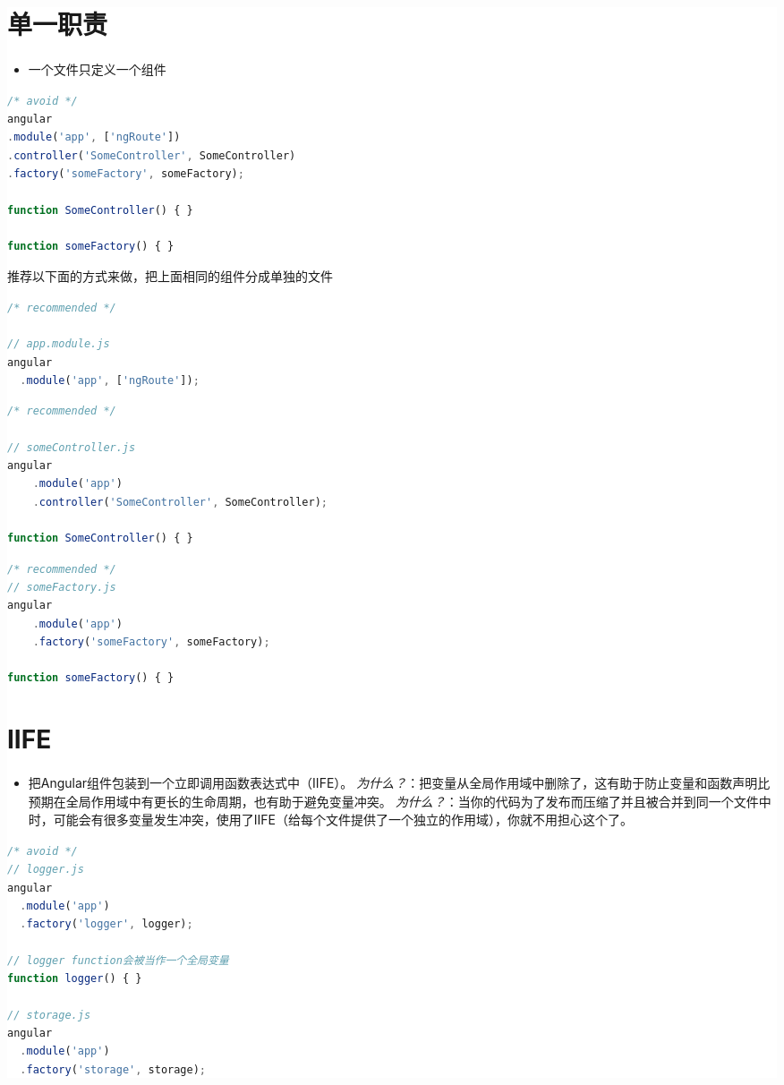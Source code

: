 
# 单一职责
+ 一个文件只定义一个组件
```javascript
/* avoid */    
angular
.module('app', ['ngRoute'])
.controller('SomeController', SomeController)
.factory('someFactory', someFactory);

function SomeController() { }

function someFactory() { }
```

推荐以下面的方式来做，把上面相同的组件分成单独的文件
```javascript
/* recommended */

// app.module.js
angular
  .module('app', ['ngRoute']);
```

```javascript
/* recommended */

// someController.js
angular
    .module('app')
    .controller('SomeController', SomeController);

function SomeController() { }
```

```javascript
/* recommended */
// someFactory.js
angular
    .module('app')
    .factory('someFactory', someFactory);

function someFactory() { }
```

# IIFE
+ 把Angular组件包装到一个立即调用函数表达式中（IIFE）。
*为什么？*：把变量从全局作用域中删除了，这有助于防止变量和函数声明比预期在全局作用域中有更长的生命周期，也有助于避免变量冲突。
*为什么？*：当你的代码为了发布而压缩了并且被合并到同一个文件中时，可能会有很多变量发生冲突，使用了IIFE（给每个文件提供了一个独立的作用域），你就不用担心这个了。
```javascript
/* avoid */
// logger.js
angular
  .module('app')
  .factory('logger', logger);

// logger function会被当作一个全局变量  
function logger() { }

// storage.js
angular
  .module('app')
  .factory('storage', storage);

```